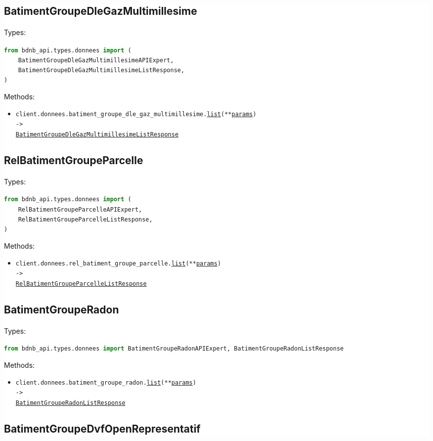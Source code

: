 ## BatimentGroupeDleGazMultimillesime

Types:

```python
from bdnb_api.types.donnees import (
    BatimentGroupeDleGazMultimillesimeAPIExpert,
    BatimentGroupeDleGazMultimillesimeListResponse,
)
```

Methods:

- <code title="get /donnees/batiment_groupe_dle_gaz_multimillesime">client.donnees.batiment_groupe_dle_gaz_multimillesime.<a href="./src/bdnb_api/resources/donnees/batiment_groupe_dle_gaz_multimillesime.py">list</a>(\*\*<a href="src/bdnb_api/types/donnees/batiment_groupe_dle_gaz_multimillesime_list_params.py">params</a>) -> <a href="./src/bdnb_api/types/donnees/batiment_groupe_dle_gaz_multimillesime_list_response.py">BatimentGroupeDleGazMultimillesimeListResponse</a></code>

## RelBatimentGroupeParcelle

Types:

```python
from bdnb_api.types.donnees import (
    RelBatimentGroupeParcelleAPIExpert,
    RelBatimentGroupeParcelleListResponse,
)
```

Methods:

- <code title="get /donnees/rel_batiment_groupe_parcelle">client.donnees.rel_batiment_groupe_parcelle.<a href="./src/bdnb_api/resources/donnees/rel_batiment_groupe_parcelle.py">list</a>(\*\*<a href="src/bdnb_api/types/donnees/rel_batiment_groupe_parcelle_list_params.py">params</a>) -> <a href="./src/bdnb_api/types/donnees/rel_batiment_groupe_parcelle_list_response.py">RelBatimentGroupeParcelleListResponse</a></code>

## BatimentGroupeRadon

Types:

```python
from bdnb_api.types.donnees import BatimentGroupeRadonAPIExpert, BatimentGroupeRadonListResponse
```

Methods:

- <code title="get /donnees/batiment_groupe_radon">client.donnees.batiment_groupe_radon.<a href="./src/bdnb_api/resources/donnees/batiment_groupe_radon.py">list</a>(\*\*<a href="src/bdnb_api/types/donnees/batiment_groupe_radon_list_params.py">params</a>) -> <a href="./src/bdnb_api/types/donnees/batiment_groupe_radon_list_response.py">BatimentGroupeRadonListResponse</a></code>

## BatimentGroupeDvfOpenRepresentatif
